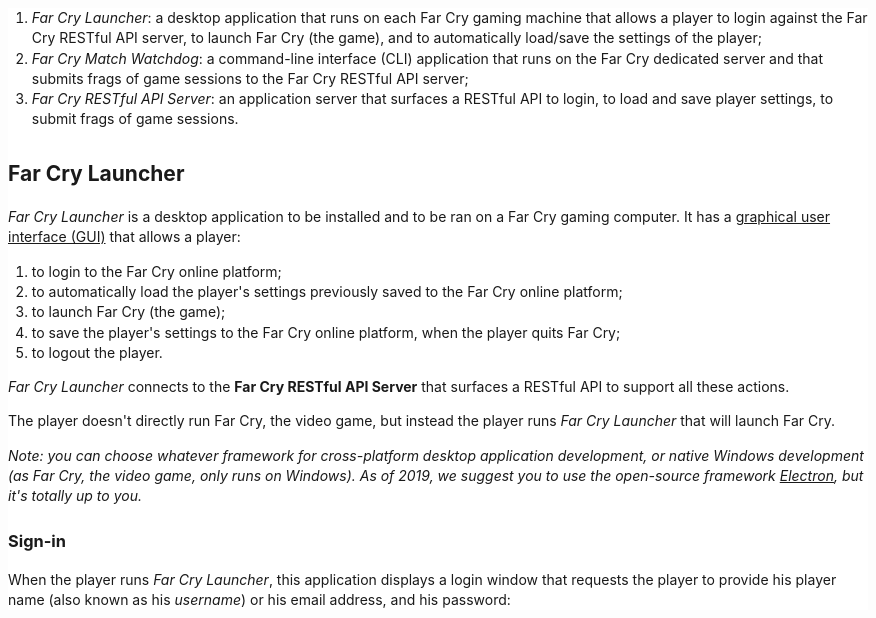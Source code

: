 1. _Far Cry Launcher_: a desktop application that runs on each Far Cry gaming machine that allows a player to login against the Far Cry RESTful API server, to launch Far Cry (the game), and to automatically load/save the settings of the player;
1. _Far Cry Match Watchdog_: a command-line interface (CLI) application that runs on the Far Cry dedicated server and that submits frags of game sessions to the Far Cry RESTful API server;
1. _Far Cry RESTful API Server_: an application server that surfaces a RESTful API to login, to load and save player settings, to submit frags of game sessions.

## Far Cry Launcher

_Far Cry Launcher_ is a desktop application to be installed and to be ran on a Far Cry gaming computer. It has a [graphical user interface (GUI)](https://en.wikipedia.org/wiki/Graphical_user_interface) that allows a player:

1. to login to the Far Cry online platform;
1. to automatically load the player's settings previously saved to the Far Cry online platform;
1. to launch Far Cry (the game);
1. to save the player's settings to the Far Cry online platform, when the player quits Far Cry;
1. to logout the player.

_Far Cry Launcher_ connects to the **Far Cry RESTful API Server** that surfaces a RESTful API to support all these actions.

The player doesn't directly run Far Cry, the video game, but instead the player runs _Far Cry Launcher_ that will launch Far Cry.

_Note: you can choose whatever framework for cross-platform desktop application development, or native Windows development (as Far Cry, the video game, only runs on Windows). As of 2019, we suggest you to use the open-source framework [Electron](https://electronjs.org/), but it's totally up to you._

### Sign-in

When the player runs _Far Cry Launcher_, this application displays a login window that requests the player to provide his player name (also known as his _username_) or his email address, and his password:
